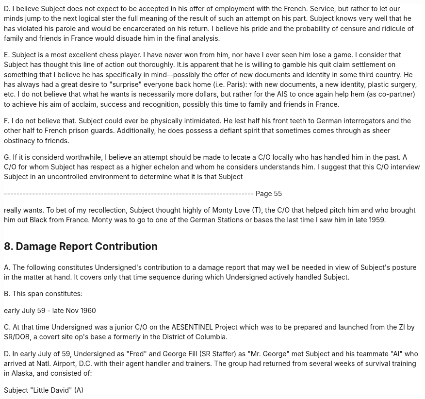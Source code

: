 D. I believe Subject does not expect to be accepted in his offer of employment with the French. Service, but rather to let our minds jump to the next logical ster the full meaning of the result of such an attempt on his part. Subject knows very well that he has violated his parole and would be encarcerated on his return. I believe his pride and the probability of censure and ridicule of family and friends in France would disuade him in the final analysis.

Ε. Subject is a most excellent chess player. I have never won from him, nor have I ever seen him lose a game. I consider that Subject has thought this line of action out thoroughly. It.is apparent that he is willing to gamble his quit claim settlement on something that I believe he has specifically in mind--possibly the offer of new documents and identity in some third country. He has always had a great desire to "surprise" everyone back home (i.e. Paris): with new documents, a new identity, plastic surgery, etc. I do not believe that what he wants is necessarily more dollars, but rather for the AIS to once again help hem (as co-partner) to achieve his aim of acclaim, success and recognition, possibly this time to family and friends in France.

F. I do not believe that. Subject could ever be physically intimidated. He lest half his front teeth to German interrogators and the other half to French prison guards. Additionally, he does possess a defiant spirit that sometimes comes through as sheer obstinacy to friends.

G. If it is considerd worthwhile, I believe an attempt should be made to lecate a C/O locally who has handled him in the past. A C/O for whom Subject has respect as a higher echelon and whom he considers understands him. I suggest that this C/O interview Subject in an uncontrolled environment to determine what it is that Subject


-------------------------------------------------------------------------------- Page 55

really wants. To bet of my recollection, Subject thought highly
of Monty Love (T), the C/O that helped pitch him and who brought
him out Black from France. Monty was to go to one of the German
Stations or bases the last time I saw him in late 1959.

## 8. Damage Report Contribution

A. The following constitutes Undersigned's contribution to a
damage report that may well be needed in view of Subject's posture in
the matter at hand. It covers only that time sequence during which
Undersigned actively handled Subject.

B. This span constitutes:

early July 59 - late Nov 1960

C. At that time Undersigned was a junior C/O on the
AESENTINEL Project which was to be prepared and launched from the ZI
by SR/DOB, a covert site op's base a formerly in the District of
Columbia.

D. In early July of 59, Undersigned as "Fred" and
George Fill (SR Staffer) as "Mr. George" met Subject and his teammate
"Al" who arrived at Natl. Airport, D.C. with their agent handler and
trainers. The group had returned from several weeks of survival
training in Alaska, and consisted of:

Subject "Little David" (A)
